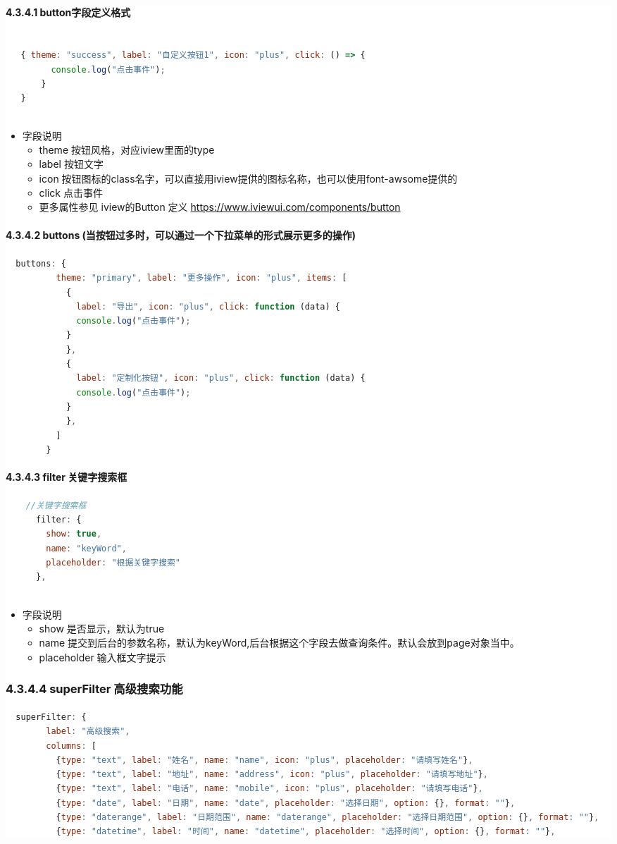 #### 4.3.4.1 button字段定义格式
 ```javascript

    { theme: "success", label: "自定义按钮1", icon: "plus", click: () => {
          console.log("点击事件");
        }
    }
    
```
- 字段说明
  - theme 按钮风格，对应iview里面的type
  - label 按钮文字
  - icon  按钮图标的class名字，可以直接用iview提供的图标名称，也可以使用font-awsome提供的
  - click 点击事件
  - 更多属性参见 iview的Button 定义 https://www.iviewui.com/components/button

#### 4.3.4.2 buttons (当按钮过多时，可以通过一个下拉菜单的形式展示更多的操作)
```javascript
  buttons: {
          theme: "primary", label: "更多操作", icon: "plus", items: [
            {
              label: "导出", icon: "plus", click: function (data) {
              console.log("点击事件");
            }
            },
            {
              label: "定制化按钮", icon: "plus", click: function (data) {
              console.log("点击事件");
            }
            },
          ]
        }

```

#### 4.3.4.3 filter 关键字搜索框
```javascript
    //关键字搜索框
      filter: {
        show: true,
        name: "keyWord",
        placeholder: "根据关键字搜索"
      },
      
```
- 字段说明
    - show 是否显示，默认为true
    - name 提交到后台的参数名称，默认为keyWord,后台根据这个字段去做查询条件。默认会放到page对象当中。
    - placeholder 输入框文字提示
  
### 4.3.4.4 superFilter 高级搜索功能
```javascript
  superFilter: {
        label: "高级搜索",
        columns: [
          {type: "text", label: "姓名", name: "name", icon: "plus", placeholder: "请填写姓名"},
          {type: "text", label: "地址", name: "address", icon: "plus", placeholder: "请填写地址"},
          {type: "text", label: "电话", name: "mobile", icon: "plus", placeholder: "请填写电话"},
          {type: "date", label: "日期", name: "date", placeholder: "选择日期", option: {}, format: ""},
          {type: "daterange", label: "日期范围", name: "daterange", placeholder: "选择日期范围", option: {}, format: ""},
          {type: "datetime", label: "时间", name: "datetime", placeholder: "选择时间", option: {}, format: ""},
```